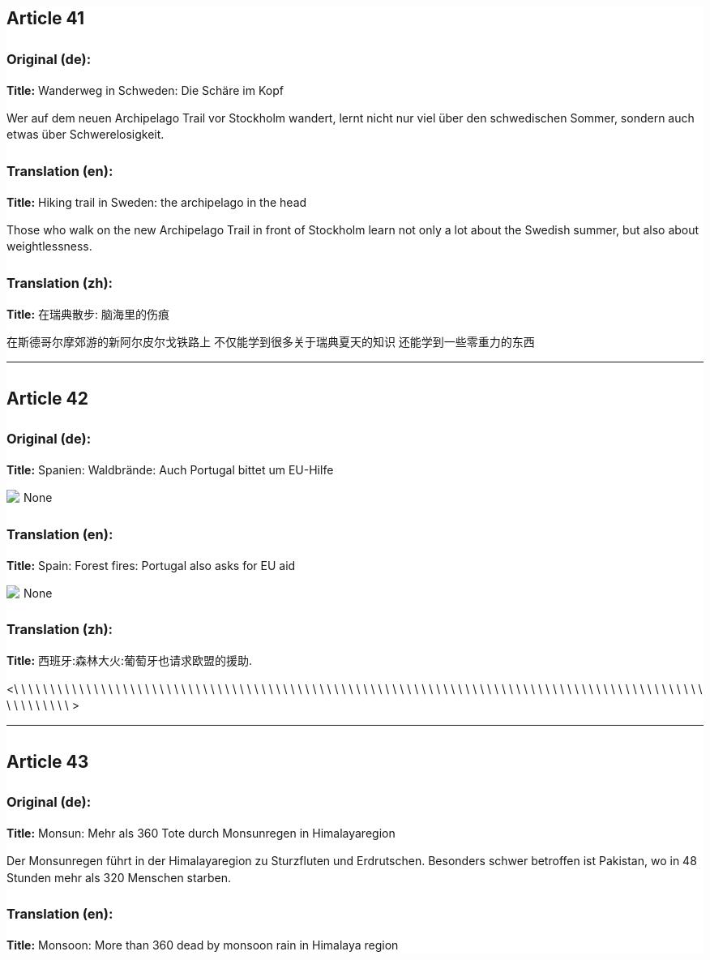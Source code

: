 
## Article 41
### Original (de):
**Title:** Wanderweg in Schweden: Die Schäre im Kopf

Wer auf dem neuen Archipelago Trail vor Stockholm wandert, lernt nicht nur viel über den schwedischen Sommer, sondern auch etwas über Schwerelosigkeit.

### Translation (en):
**Title:** Hiking trail in Sweden: the archipelago in the head

Those who walk on the new Archipelago Trail in front of Stockholm learn not only a lot about the Swedish summer, but also about weightlessness.

### Translation (zh):
**Title:** 在瑞典散步: 脑海里的伤痕

在斯德哥尔摩郊游的新阿尔皮尔戈铁路上 不仅能学到很多关于瑞典夏天的知识 还能学到一些零重力的东西

---

## Article 42
### Original (de):
**Title:** Spanien: Waldbrände: Auch Portugal bittet um EU-Hilfe

<a href="https://www.zeit.de/news/2025-08/16/waldbraende-auch-portugal-bittet-um-eu-hilfe"><img src="https://img.zeit.de/news/2025-08/16/waldbraende-auch-portugal-bittet-um-eu-hilfe-image-group/wide__148x84" style="float: left; margin-right: 5px;" /></a> None

### Translation (en):
**Title:** Spain: Forest fires: Portugal also asks for EU aid

<a href="https://www.zeit.de/news/2025-08/16/waldbraende-auch-portugal-bitt-um-eu-hilfe"><img src="https://img.zeit.de/news/2025-08/16/waldbraende-auch-portugal-bitt-um-eu-hilfe-image-group/wide__148x84" style="float: left; margin-right: 5px;" /></a> None

### Translation (zh):
**Title:** 西班牙:森林大火:葡萄牙也请求欧盟的援助.

<\ \ \ \ \ \ \ \ \ \ \ \ \ \ \ \ \ \ \ \ \ \ \ \ \ \ \ \ \ \ \ \ \ \ \ \ \ \ \ \ \ \ \ \ \ \ \ \ \ \ \ \ \ \ \ \ \ \ \ \ \ \ \ \ \ \ \ \ \ \ \ \ \ \ \ \ \ \ \ \ \ \ \ \ \ \ \ \ \ \ \ \ \ \ \ \ \ \ \ \ \ \ \ \ >

---

## Article 43
### Original (de):
**Title:** Monsun: Mehr als 360 Tote durch Monsunregen in Himalayaregion

Der Monsunregen führt in der Himalayaregion zu Sturzfluten und Erdrutschen. Besonders schwer betroffen ist Pakistan, wo in 48 Stunden mehr als 320 Menschen starben.

### Translation (en):
**Title:** Monsoon: More than 360 dead by monsoon rain in Himalaya region
